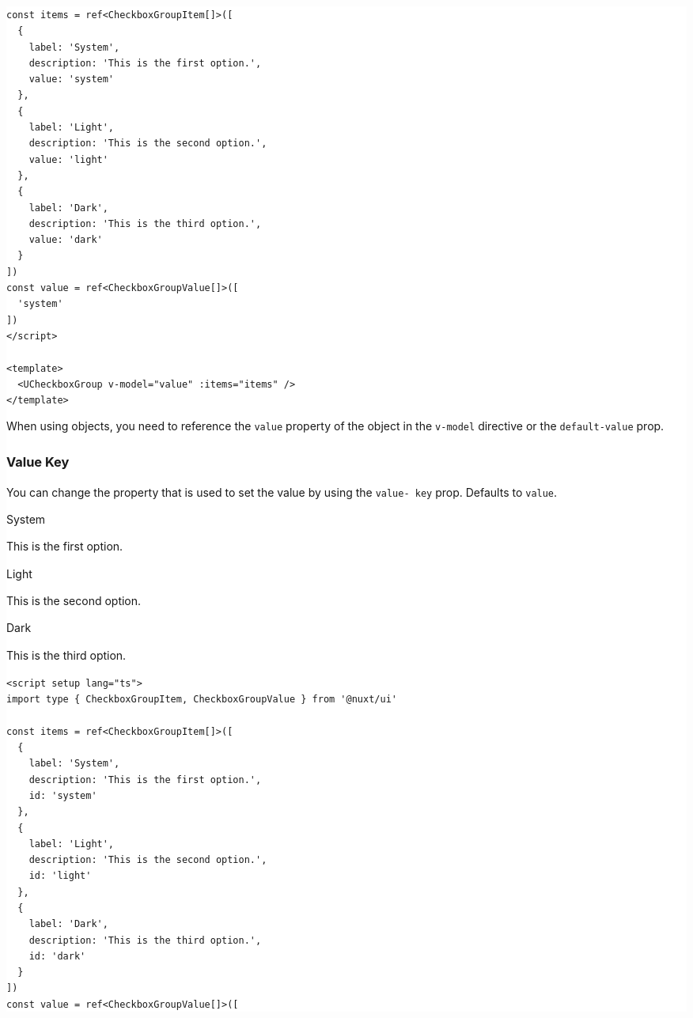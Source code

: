     const items = ref<CheckboxGroupItem[]>([
      {
        label: 'System',
        description: 'This is the first option.',
        value: 'system'
      },
      {
        label: 'Light',
        description: 'This is the second option.',
        value: 'light'
      },
      {
        label: 'Dark',
        description: 'This is the third option.',
        value: 'dark'
      }
    ])
    const value = ref<CheckboxGroupValue[]>([
      'system'
    ])
    </script>
    
    <template>
      <UCheckboxGroup v-model="value" :items="items" />
    </template>
    

When using objects, you need to reference the `value` property of the object
in the `v-model` directive or the `default-value` prop.

### Value Key

You can change the property that is used to set the value by using the `value-
key` prop. Defaults to `value`.

System

This is the first option.

Light

This is the second option.

Dark

This is the third option.

    
    
    <script setup lang="ts">
    import type { CheckboxGroupItem, CheckboxGroupValue } from '@nuxt/ui'
    
    const items = ref<CheckboxGroupItem[]>([
      {
        label: 'System',
        description: 'This is the first option.',
        id: 'system'
      },
      {
        label: 'Light',
        description: 'This is the second option.',
        id: 'light'
      },
      {
        label: 'Dark',
        description: 'This is the third option.',
        id: 'dark'
      }
    ])
    const value = ref<CheckboxGroupValue[]>([
